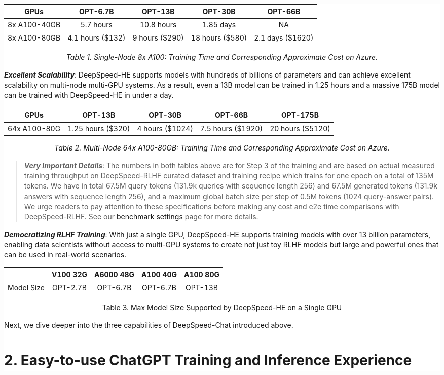 <div align="center">

| GPUs        | OPT-6.7B |  OPT-13B     |     OPT-30B     |     OPT-66B    |
|-------------|:--------:|:--------------:|:-------------:|:-----------:|
| 8x A100-40GB     | 5.7 hours | 10.8 hours |	 1.85 days |	 NA |
| 8x A100-80GB     | 4.1 hours ($132) | 	9 hours ($290) | 	18 hours ($580) | 	 2.1 days ($1620) |

*Table 1. Single-Node 8x A100: Training Time and Corresponding Approximate Cost on Azure.*

</div>


***Excellent Scalability***: DeepSpeed-HE supports models with hundreds of billions of parameters and can achieve excellent scalability on multi-node multi-GPU systems. As a result, even a 13B model can be trained in 1.25 hours and a massive 175B model can be trained with DeepSpeed-HE in under a day.


<div align="center">

| GPUs	        | OPT-13B 	    | OPT-30B	      | OPT-66B	      | OPT-175B |
|---------------|:-----------------:|:---------------:|:-------------:|:-------------:|
| 64x A100-80G	| 1.25 hours ($320)	| 4 hours ($1024) | 7.5 hours ($1920)	| 20 hours ($5120)|

*Table 2. Multi-Node 64x A100-80GB: Training Time and Corresponding Approximate Cost on Azure.*
</div>

> ***Very Important Details***: The numbers in both tables above are for Step 3 of the training and are based on actual measured training throughput on DeepSpeed-RLHF curated dataset and training recipe which trains for one epoch on a total of 135M tokens. We have in total 67.5M query tokens (131.9k queries with sequence length 256) and 67.5M generated tokens (131.9k answers with sequence length 256), and a maximum global batch size per step of 0.5M tokens (1024 query-answer pairs). We urge readers to pay attention to these specifications before making any cost and e2e time comparisons with DeepSpeed-RLHF. See our [benchmark settings](https://github.com/microsoft/DeepSpeedExamples/tree/master/applications/DeepSpeed-Chat/training/step3_rlhf_finetuning/BenckmarkSetting.md) page for more details.


***Democratizing RLHF Training***: With just a single GPU, DeepSpeed-HE supports training models with over 13 billion parameters, enabling data scientists without access to multi-GPU systems to create not just toy RLHF models but large and powerful ones that can be used in real-world scenarios.

<div align="center">

|            |	V100 32G | 	A6000 48G | A100 40G | A100 80G  |
|------------|:---------:|:----------:|:--------:|:---------:|
| Model Size |	OPT-2.7B | 	OPT-6.7B  | OPT-6.7B | OPT-13B |

Table 3. Max Model Size Supported by DeepSpeed-HE on a Single GPU

</div>

Next, we dive deeper into the three capabilities of DeepSpeed-Chat introduced above.

# 2. Easy-to-use ChatGPT Training and Inference Experience
